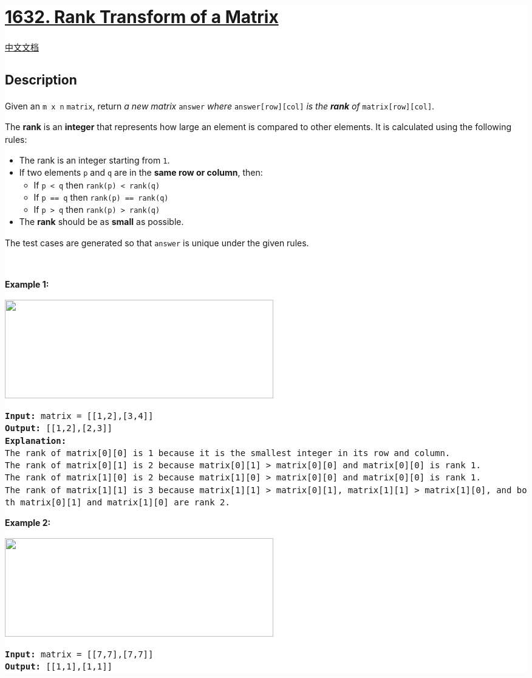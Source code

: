 # [1632. Rank Transform of a Matrix](https://leetcode.com/problems/rank-transform-of-a-matrix)

[中文文档](/solution/1600-1699/1632.Rank%20Transform%20of%20a%20Matrix/README.md)





## Description

<p>Given an <code>m x n</code> <code>matrix</code>, return <em>a new matrix </em><code>answer</code><em> where </em><code>answer[row][col]</code><em> is the </em><em><strong>rank</strong> of </em><code>matrix[row][col]</code>.</p>

<p>The <strong>rank</strong> is an <strong>integer</strong> that represents how large an element is compared to other elements. It is calculated using the following rules:</p>

<ul>
	<li>The rank is an integer starting from <code>1</code>.</li>
	<li>If two elements <code>p</code> and <code>q</code> are in the <strong>same row or column</strong>, then:
	<ul>
		<li>If <code>p &lt; q</code> then <code>rank(p) &lt; rank(q)</code></li>
		<li>If <code>p == q</code> then <code>rank(p) == rank(q)</code></li>
		<li>If <code>p &gt; q</code> then <code>rank(p) &gt; rank(q)</code></li>
	</ul>
	</li>
	<li>The <strong>rank</strong> should be as <strong>small</strong> as possible.</li>
</ul>

<p>The test cases are generated so that <code>answer</code> is unique under the given rules.</p>

<p>&nbsp;</p>
<p><strong class="example">Example 1:</strong></p>
<img alt="" src="https://fastly.jsdelivr.net/gh/doocs/leetcode@main/solution/1600-1699/1632.Rank%20Transform%20of%20a%20Matrix/images/rank1.jpg" style="width: 442px; height: 162px;" />
<pre>
<strong>Input:</strong> matrix = [[1,2],[3,4]]
<strong>Output:</strong> [[1,2],[2,3]]
<strong>Explanation:</strong>
The rank of matrix[0][0] is 1 because it is the smallest integer in its row and column.
The rank of matrix[0][1] is 2 because matrix[0][1] &gt; matrix[0][0] and matrix[0][0] is rank 1.
The rank of matrix[1][0] is 2 because matrix[1][0] &gt; matrix[0][0] and matrix[0][0] is rank 1.
The rank of matrix[1][1] is 3 because matrix[1][1] &gt; matrix[0][1], matrix[1][1] &gt; matrix[1][0], and both matrix[0][1] and matrix[1][0] are rank 2.
</pre>

<p><strong class="example">Example 2:</strong></p>
<img alt="" src="https://fastly.jsdelivr.net/gh/doocs/leetcode@main/solution/1600-1699/1632.Rank%20Transform%20of%20a%20Matrix/images/rank2.jpg" style="width: 442px; height: 162px;" />
<pre>
<strong>Input:</strong> matrix = [[7,7],[7,7]]
<strong>Output:</strong> [[1,1],[1,1]]
</pre>
